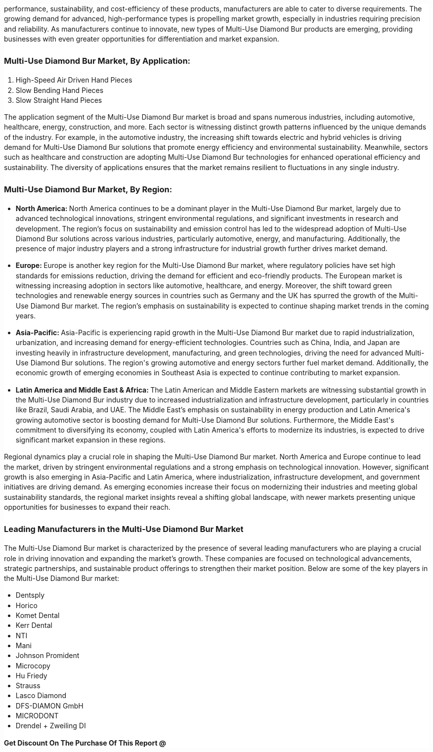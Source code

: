 performance, sustainability, and cost-efficiency of these products, manufacturers are able to cater to diverse requirements. The growing demand for advanced, high-performance types is propelling market growth, especially in industries requiring precision and reliability. As manufacturers continue to innovate, new types of Multi-Use Diamond Bur  products are emerging, providing businesses with even greater opportunities for differentiation and market expansion.</p><h3>Multi-Use Diamond Bur  Market,&nbsp;By Application:</h3><ol><li>High-Speed Air Driven Hand Pieces<li> Slow Bending Hand Pieces<li> Slow Straight Hand Pieces</li></ol><p>The application segment of the Multi-Use Diamond Bur  market is broad and spans numerous industries, including automotive, healthcare, energy, construction, and more. Each sector is witnessing distinct growth patterns influenced by the unique demands of the industry. For example, in the automotive industry, the increasing shift towards electric and hybrid vehicles is driving demand for Multi-Use Diamond Bur  solutions that promote energy efficiency and environmental sustainability. Meanwhile, sectors such as healthcare and construction are adopting Multi-Use Diamond Bur  technologies for enhanced operational efficiency and sustainability. The diversity of applications ensures that the market remains resilient to fluctuations in any single industry.</p><h3>Multi-Use Diamond Bur  Market, By Region:</h3><ul><li><p><strong>North America:&nbsp;</strong>North America continues to be a dominant player in the Multi-Use Diamond Bur  market, largely due to advanced technological innovations, stringent environmental regulations, and significant investments in research and development. The region&rsquo;s focus on sustainability and emission control has led to the widespread adoption of Multi-Use Diamond Bur  solutions across various industries, particularly automotive, energy, and manufacturing. Additionally, the presence of major industry players and a strong infrastructure for industrial growth further drives market demand.</p></li><li><p><strong><strong>Europe:&nbsp;</strong></strong>Europe is another key region for the Multi-Use Diamond Bur  market, where regulatory policies have set high standards for emissions reduction, driving the demand for efficient and eco-friendly products. The European market is witnessing increasing adoption in sectors like automotive, healthcare, and energy. Moreover, the shift toward green technologies and renewable energy sources in countries such as Germany and the UK has spurred the growth of the Multi-Use Diamond Bur  market. The region&rsquo;s emphasis on sustainability is expected to continue shaping market trends in the coming years.</p></li><li><p><strong><strong>Asia-Pacific:&nbsp;</strong></strong>Asia-Pacific is experiencing rapid growth in the Multi-Use Diamond Bur  market due to rapid industrialization, urbanization, and increasing demand for energy-efficient technologies. Countries such as China, India, and Japan are investing heavily in infrastructure development, manufacturing, and green technologies, driving the need for advanced Multi-Use Diamond Bur  solutions. The region's growing automotive and energy sectors further fuel market demand. Additionally, the economic growth of emerging economies in Southeast Asia is expected to continue contributing to market expansion.</p></li><li><p><strong><strong>Latin America and Middle East &amp; Africa:&nbsp;</strong></strong>The Latin American and Middle Eastern markets are witnessing substantial growth in the Multi-Use Diamond Bur  industry due to increased industrialization and infrastructure development, particularly in countries like Brazil, Saudi Arabia, and UAE. The Middle East&rsquo;s emphasis on sustainability in energy production and Latin America's growing automotive sector is boosting demand for Multi-Use Diamond Bur  solutions. Furthermore, the Middle East's commitment to diversifying its economy, coupled with Latin America's efforts to modernize its industries, is expected to drive significant market expansion in these regions.</p></li></ul><p>Regional dynamics play a crucial role in shaping the Multi-Use Diamond Bur  market. North America and Europe continue to lead the market, driven by stringent environmental regulations and a strong emphasis on technological innovation. However, significant growth is also emerging in Asia-Pacific and Latin America, where industrialization, infrastructure development, and government initiatives are driving demand. As emerging economies increase their focus on modernizing their industries and meeting global sustainability standards, the regional market insights reveal a shifting global landscape, with newer markets presenting unique opportunities for businesses to expand their reach.</p><h3><strong>Leading Manufacturers in the Multi-Use Diamond Bur  Market</strong></h3><p>The Multi-Use Diamond Bur  market is characterized by the presence of several leading manufacturers who are playing a crucial role in driving innovation and expanding the market&rsquo;s growth. These companies are focused on technological advancements, strategic partnerships, and sustainable product offerings to strengthen their market position. Below are some of the key players in the Multi-Use Diamond Bur  market:</p></div><div class="article-main__content" data-test-id="publishing-text-block"><ul><li><span class="">Dentsply<li> Horico<li> Komet Dental<li> Kerr Dental<li> NTI<li> Mani<li> Johnson Promident<li> Microcopy<li> Hu Friedy<li> Strauss<li> Lasco Diamond<li> DFS-DIAMON GmbH<li> MICRODONT<li> Drendel + Zweiling DI</span></li></ul></div><div class="article-main__content" data-test-id="publishing-text-block"><p><span class="font-[700]"><strong>Get Discount On The Purchase Of This Report @</strong>